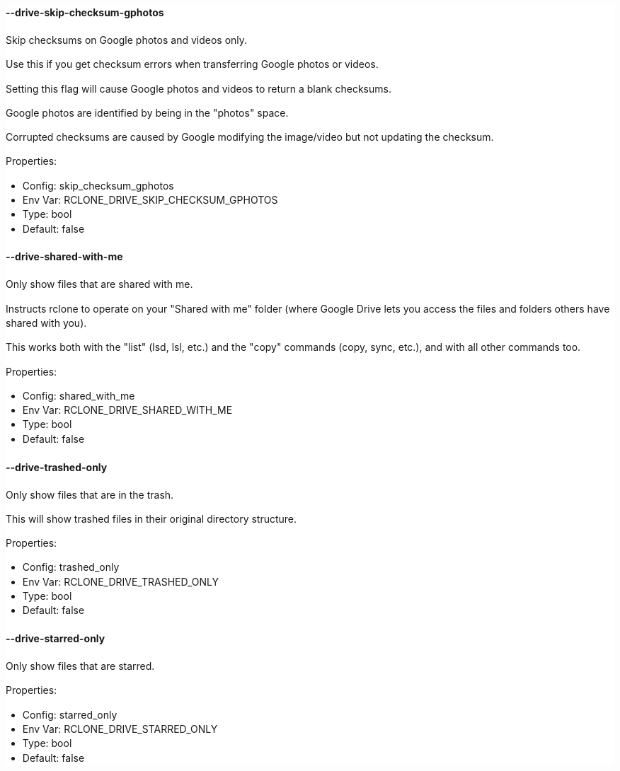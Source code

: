 #### --drive-skip-checksum-gphotos

Skip checksums on Google photos and videos only.

Use this if you get checksum errors when transferring Google photos or videos.

Setting this flag will cause Google photos and videos to return a blank checksums.

Google photos are identified by being in the "photos" space.

Corrupted checksums are caused by Google modifying the image/video but not updating the checksum.

Properties:

- Config: skip_checksum_gphotos
- Env Var: RCLONE_DRIVE_SKIP_CHECKSUM_GPHOTOS
- Type: bool
- Default: false

#### --drive-shared-with-me

Only show files that are shared with me.

Instructs rclone to operate on your "Shared with me" folder (where Google Drive lets you access the files and folders others have shared with you).

This works both with the "list" (lsd, lsl, etc.) and the "copy" commands (copy, sync, etc.), and with all other commands too.

Properties:

- Config: shared_with_me
- Env Var: RCLONE_DRIVE_SHARED_WITH_ME
- Type: bool
- Default: false

#### --drive-trashed-only

Only show files that are in the trash.

This will show trashed files in their original directory structure.

Properties:

- Config: trashed_only
- Env Var: RCLONE_DRIVE_TRASHED_ONLY
- Type: bool
- Default: false

#### --drive-starred-only

Only show files that are starred.

Properties:

- Config: starred_only
- Env Var: RCLONE_DRIVE_STARRED_ONLY
- Type: bool
- Default: false
